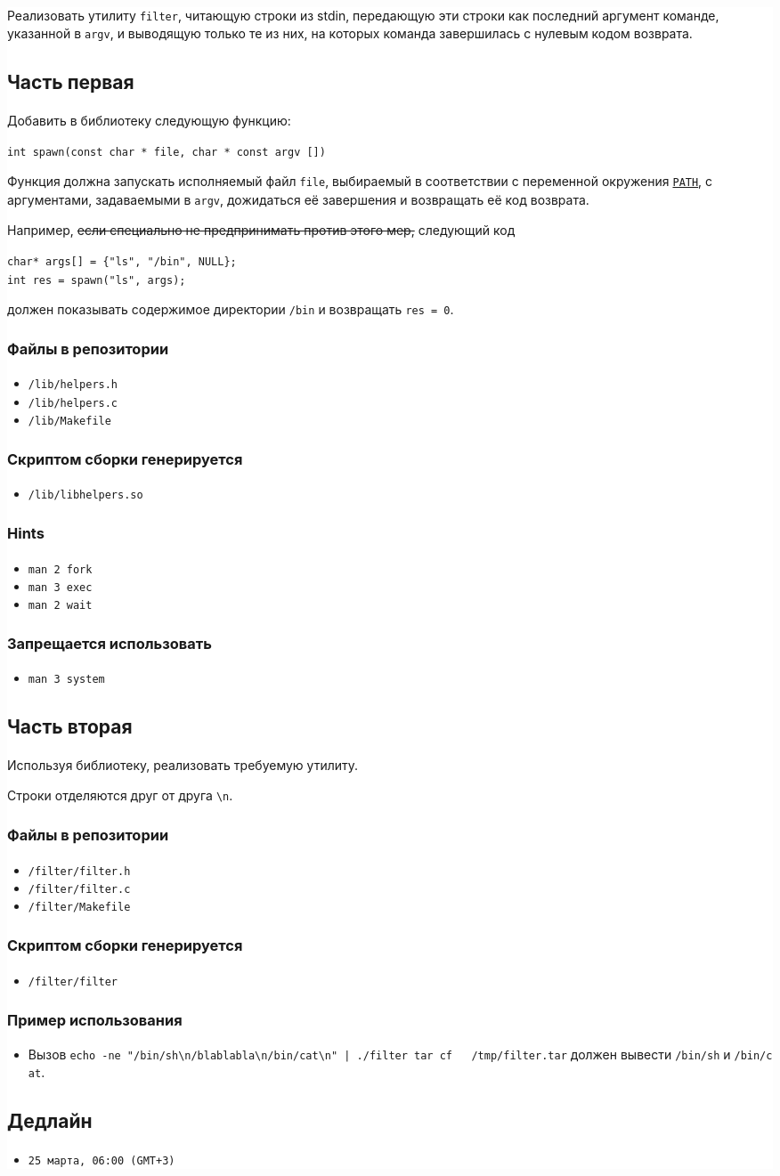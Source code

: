<p>Реализовать утилиту <code>filter</code>, читающую строки из stdin, передающую эти строки как последний аргумент команде, указанной в <code>argv</code>, и выводящую только те из них, на которых команда завершилась с нулевым кодом возврата.</p>
<h2 id="часть-первая">Часть первая</h2>
<p>Добавить в библиотеку следующую функцию:</p>
<p><code>int spawn(const char * file, char * const argv [])</code></p>
<p>Функция должна запускать исполняемый файл <code>file</code>, выбираемый в соответствии с переменной окружения <a href="http://en.wikipedia.org/wiki/PATH_(variable)"><code>PATH</code></a>, с аргументами, задаваемыми в <code>argv</code>, дожидаться её завершения и возвращать её код возврата.</p>
<p>Например, <del>если специально не предпринимать против этого мер,</del> следующий код</p>
<pre><code>char* args[] = {&quot;ls&quot;, &quot;/bin&quot;, NULL};
int res = spawn(&quot;ls&quot;, args);</code></pre>
<p>должен показывать содержимое директории <code>/bin</code> и возвращать <code>res = 0</code>.</p>
<h3 id="файлы-в-репозитории-4">Файлы в репозитории</h3>
<ul>
<li><code>/lib/helpers.h</code></li>
<li><code>/lib/helpers.c</code></li>
<li><code>/lib/Makefile</code></li>
</ul>
<h3 id="скриптом-сборки-генерируется-4">Скриптом сборки генерируется</h3>
<ul>
<li><code>/lib/libhelpers.so</code></li>
</ul>
<h3 id="hints-1">Hints</h3>
<ul>
<li><code>man 2 fork</code></li>
<li><code>man 3 exec</code></li>
<li><code>man 2 wait</code></li>
</ul>
<h3 id="запрещается-использовать">Запрещается использовать</h3>
<ul>
<li><code>man 3 system</code></li>
</ul>
<h2 id="часть-вторая">Часть вторая</h2>
<p>Используя библиотеку, реализовать требуемую утилиту.</p>
<p>Строки отделяются друг от друга <code>\n</code>.</p>
<h3 id="файлы-в-репозитории-5">Файлы в репозитории</h3>
<ul>
<li><code>/filter/filter.h</code></li>
<li><code>/filter/filter.c</code></li>
<li><code>/filter/Makefile</code></li>
</ul>
<h3 id="скриптом-сборки-генерируется-5">Скриптом сборки генерируется</h3>
<ul>
<li><code>/filter/filter</code></li>
</ul>
<h3 id="пример-использования-1">Пример использования</h3>
<ul>
<li>Вызов <code>echo -ne &quot;/bin/sh\n/blablabla\n/bin/cat\n&quot; | ./filter tar cf   /tmp/filter.tar</code> должен вывести <code>/bin/sh</code> и <code>/bin/cat</code>.</li>
</ul>
<h2 id="дедлайн-2">Дедлайн</h2>
<ul>
<li><code>25 марта, 06:00 (GMT+3)</code></li>
</ul>
    </body>
</html>
